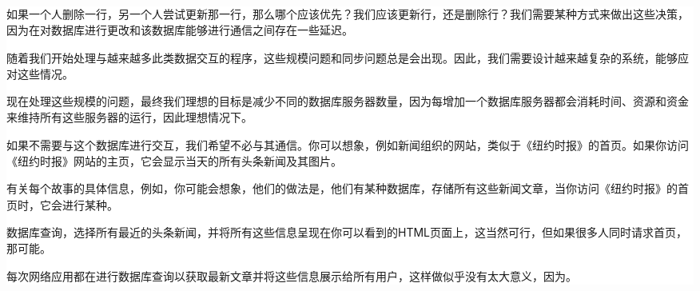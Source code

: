 如果一个人删除一行，另一个人尝试更新那一行，那么哪个应该优先？我们应该更新行，还是删除行？我们需要某种方式来做出这些决策，因为在对数据库进行更改和该数据库能够进行通信之间存在一些延迟。

随着我们开始处理与越来越多此类数据交互的程序，这些规模问题和同步问题总是会出现。因此，我们需要设计越来越复杂的系统，能够应对这些情况。

现在处理这些规模的问题，最终我们理想的目标是减少不同的数据库服务器数量，因为每增加一个数据库服务器都会消耗时间、资源和资金来维持所有这些服务器的运行，因此理想情况下。

如果不需要与这个数据库进行交互，我们希望不必与其通信。你可以想象，例如新闻组织的网站，类似于《纽约时报》的首页。如果你访问《纽约时报》网站的主页，它会显示当天的所有头条新闻及其图片。

有关每个故事的具体信息，例如，你可能会想象，他们的做法是，他们有某种数据库，存储所有这些新闻文章，当你访问《纽约时报》的首页时，它会进行某种。

数据库查询，选择所有最近的头条新闻，并将所有这些信息呈现在你可以看到的HTML页面上，这当然可行，但如果很多人同时请求首页，那可能。

每次网络应用都在进行数据库查询以获取最新文章并将这些信息展示给所有用户，这样做似乎没有太大意义，因为。
